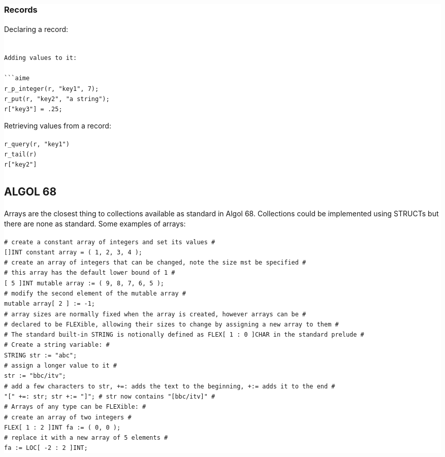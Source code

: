 

### Records

Declaring a record:

```aime>record r;</lang

Adding values to it:

```aime
r_p_integer(r, "key1", 7);
r_put(r, "key2", "a string");
r["key3"] = .25;
```

Retrieving values from a record: 

```aime
r_query(r, "key1")
r_tail(r)
r["key2"]
```



## ALGOL 68

Arrays are the closest thing to collections available as standard in Algol 68. Collections could be implemented using STRUCTs but there are none as standard. Some examples of arrays:

```algol68
# create a constant array of integers and set its values #
[]INT constant array = ( 1, 2, 3, 4 );
# create an array of integers that can be changed, note the size mst be specified #
# this array has the default lower bound of 1 #
[ 5 ]INT mutable array := ( 9, 8, 7, 6, 5 );
# modify the second element of the mutable array #
mutable array[ 2 ] := -1;
# array sizes are normally fixed when the array is created, however arrays can be #
# declared to be FLEXible, allowing their sizes to change by assigning a new array to them #
# The standard built-in STRING is notionally defined as FLEX[ 1 : 0 ]CHAR in the standard prelude #
# Create a string variable: #
STRING str := "abc";
# assign a longer value to it #
str := "bbc/itv";
# add a few characters to str, +=: adds the text to the beginning, +:= adds it to the end #
"[" +=: str; str +:= "]"; # str now contains "[bbc/itv]" #
# Arrays of any type can be FLEXible: #
# create an array of two integers #
FLEX[ 1 : 2 ]INT fa := ( 0, 0 );
# replace it with a new array of 5 elements #
fa := LOC[ -2 : 2 ]INT;

```
